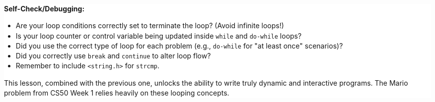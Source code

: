 **Self-Check/Debugging:**

* Are your loop conditions correctly set to terminate the loop? (Avoid infinite loops!)
* Is your loop counter or control variable being updated inside `while` and `do-while` loops?
* Did you use the correct type of loop for each problem (e.g., `do-while` for "at least once" scenarios)?
* Did you correctly use `break` and `continue` to alter loop flow?
* Remember to include `<string.h>` for `strcmp`.

This lesson, combined with the previous one, unlocks the ability to write truly dynamic and interactive programs. The Mario problem from CS50 Week 1 relies heavily on these looping concepts.

